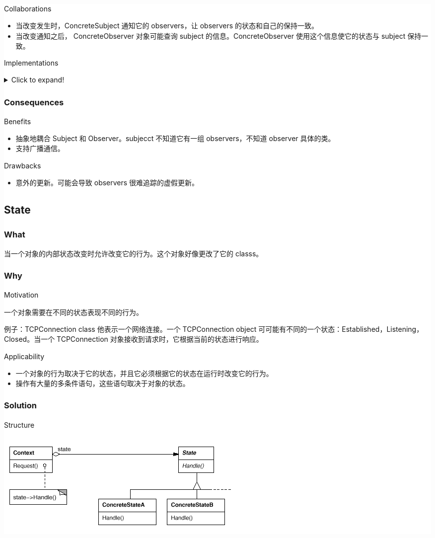 Collaborations

- 当改变发生时，ConcreteSubject 通知它的 observers，让 observers 的状态和自己的保持一致。
- 当改变通知之后， ConcreteObserver 对象可能查询 subject 的信息。ConcreteObserver 使用这个信息使它的状态与 subject 保持一致。

Implementations

<details><summary>Click to expand!</summary></details>

### Consequences

Benefits

- 抽象地耦合 Subject 和 Observer。subjecct 不知道它有一组 observers，不知道 observer 具体的类。
- 支持广播通信。

Drawbacks

- 意外的更新。可能会导致 observers 很难追踪的虚假更新。


## State
### What

当一个对象的内部状态改变时允许改变它的行为。这个对象好像更改了它的 classs。

### Why

Motivation

一个对象需要在不同的状态表现不同的行为。

例子：TCPConnection class 他表示一个网络连接。一个 TCPConnection object 可可能有不同的一个状态：Established，Listening，Closed。当一个 TCPConnection 对象接收到请求时，它根据当前的状态进行响应。

Applicability

- 一个对象的行为取决于它的状态，并且它必须根据它的状态在运行时改变它的行为。
- 操作有大量的多条件语句，这些语句取决于对象的状态。

### Solution

Structure

<img src="../img/design-patterns-structure-and-example/state-structure.png" class="img-center" />
